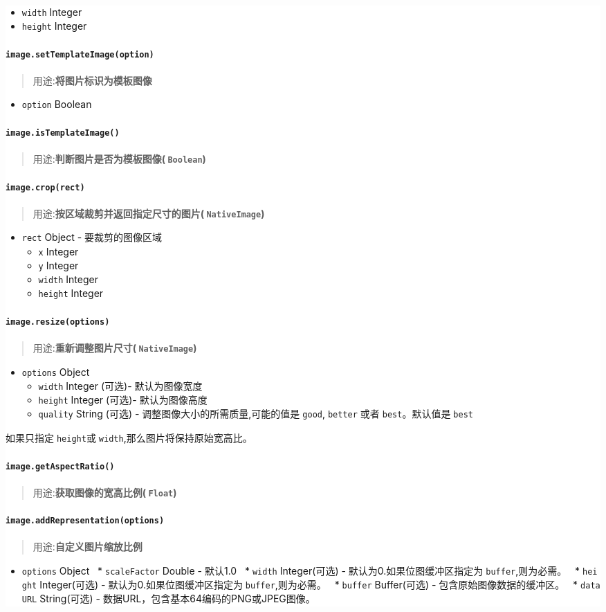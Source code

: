 * `width` Integer
* `height` Integer

#### `image.setTemplateImage(option)`
> 用途:**将图片标识为模板图像**

* `option` Boolean

#### `image.isTemplateImage()`
> 用途:**判断图片是否为模板图像( `Boolean`)**

#### `image.crop(rect)`
> 用途:**按区域裁剪并返回指定尺寸的图片( `NativeImage`)**

* `rect` Object - 要裁剪的图像区域
  * `x` Integer
  * `y` Integer
  * `width` Integer
  * `height` Integer


#### `image.resize(options)`
> 用途:**重新调整图片尺寸( `NativeImage`)**

* `options` Object
  * `width` Integer (可选)- 默认为图像宽度
  * `height` Integer (可选)- 默认为图像高度
  * `quality` String (可选) - 调整图像大小的所需质量,可能的值是 `good`, `better` 或者 `best`。默认值是 `best`

如果只指定 `height`或 `width`,那么图片将保持原始宽高比。

#### `image.getAspectRatio()`
> 用途:**获取图像的宽高比例( `Float`)**


#### `image.addRepresentation(options)`
> 用途:**自定义图片缩放比例**

* `options` Object
  * `scaleFactor` Double - 默认1.0
  * `width` Integer(可选) - 默认为0.如果位图缓冲区指定为 `buffer`,则为必需。
  * `height` Integer(可选) - 默认为0.如果位图缓冲区指定为 `buffer`,则为必需。
  * `buffer` Buffer(可选) - 包含原始图像数据的缓冲区。
  * `dataURL` String(可选) - 数据URL，包含基本64编码的PNG或JPEG图像。

[buffer]: https://nodejs.org/api/buffer.html#buffer_class_buffer